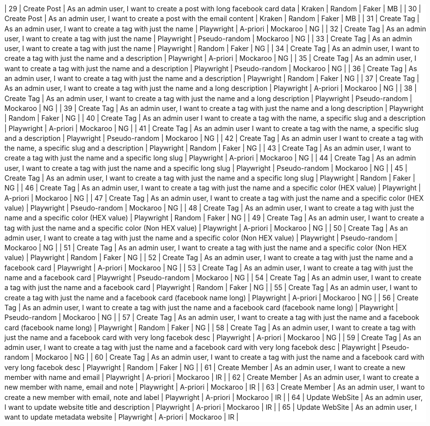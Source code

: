 | 29 | Create Post | As an admin user, I want to create a post with long facebook card data | Kraken | Random | Faker | MB |
| 30 | Create Post | As an admin user, I want to create a post with the email content | Kraken | Random | Faker | MB |
| 31 | Create Tag | As an admin user, I want to create a tag with just the name | Playwright | A-priori | Mockaroo | NG |
| 32 | Create Tag | As an admin user, I want to create a tag with just the name | Playwright | Pseudo-random | Mockaroo | NG |
| 33 | Create Tag | As an admin user, I want to create a tag with just the name | Playwright | Random | Faker | NG |
| 34 | Create Tag | As an admin user, I want to create a tag with just the name and a description | Playwright | A-priori | Mockaroo | NG |
| 35 | Create Tag | As an admin user, I want to create a tag with just the name and a description | Playwright | Pseudo-random | Mockaroo | NG |
| 36 | Create Tag | As an admin user, I want to create a tag with just the name and a description | Playwright | Random | Faker | NG |
| 37 | Create Tag | As an admin user, I want to create a tag with just the name and a long description | Playwright | A-priori | Mockaroo | NG |
| 38 | Create Tag | As an admin user, I want to create a tag with just the name and a long description | Playwright | Pseudo-random | Mockaroo | NG |
| 39 | Create Tag | As an admin user, I want to create a tag with just the name and a long description | Playwright | Random | Faker | NG |
| 40 | Create Tag | As an admin user I want to create a tag with the name, a specific slug and a description | Playwright | A-priori | Mockaroo | NG |
| 41 | Create Tag | As an admin user I want to create a tag with the name, a specific slug and a description | Playwright | Pseudo-random | Mockaroo | NG |
| 42 | Create Tag | As an admin user I want to create a tag with the name, a specific slug and a description | Playwright | Random | Faker | NG |
| 43 | Create Tag | As an admin user, I want to create a tag with just the name and a specific long slug | Playwright | A-priori | Mockaroo | NG |
| 44 | Create Tag | As an admin user, I want to create a tag with just the name and a specific long slug | Playwright | Pseudo-random | Mockaroo | NG |
| 45 | Create Tag | As an admin user, I want to create a tag with just the name and a specific long slug | Playwright | Random | Faker | NG |
| 46 | Create Tag | As an admin user, I want to create a tag with just the name and a specific color (HEX value) | Playwright | A-priori | Mockaroo | NG |
| 47 | Create Tag | As an admin user, I want to create a tag with just the name and a specific color (HEX value) | Playwright | Pseudo-random | Mockaroo | NG |
| 48 | Create Tag | As an admin user, I want to create a tag with just the name and a specific color (HEX value) | Playwright | Random | Faker | NG |
| 49 | Create Tag | As an admin user, I want to create a tag with just the name and a specific color (Non HEX value) | Playwright | A-priori | Mockaroo | NG |
| 50 | Create Tag | As an admin user, I want to create a tag with just the name and a specific color (Non HEX value) | Playwright | Pseudo-random | Mockaroo | NG |
| 51 | Create Tag | As an admin user, I want to create a tag with just the name and a specific color (Non HEX value) | Playwright | Random | Faker | NG |
| 52 | Create Tag | As an admin user, I want to create a tag with just the name and a facebook card | Playwright | A-priori | Mockaroo | NG |
| 53 | Create Tag | As an admin user, I want to create a tag with just the name and a facebook card | Playwright | Pseudo-random | Mockaroo | NG |
| 54 | Create Tag | As an admin user, I want to create a tag with just the name and a facebook card | Playwright | Random | Faker | NG |
| 55 | Create Tag | As an admin user, I want to create a tag with just the name and a facebook card (facebook name long) | Playwright | A-priori | Mockaroo | NG |
| 56 | Create Tag | As an admin user, I want to create a tag with just the name and a facebook card (facebook name long) | Playwright | Pseudo-random | Mockaroo | NG |
| 57 | Create Tag | As an admin user, I want to create a tag with just the name and a facebook card (facebook name long) | Playwright | Random | Faker | NG |
| 58 | Create Tag | As an admin user, I want to create a tag with just the name and a facebook card with very long facebok desc | Playwright | A-priori | Mockaroo | NG |
| 59 | Create Tag | As an admin user, I want to create a tag with just the name and a facebook card with very long facebok desc | Playwright | Pseudo-random | Mockaroo | NG |
| 60 | Create Tag | As an admin user, I want to create a tag with just the name and a facebook card with very long facebok desc | Playwright | Random | Faker | NG |
| 61 | Create Member | As an admin user, I want to create a new member with name and email | Playwright | A-priori | Mockaroo | IR |
| 62 | Create Member | As an admin user, I want to create a new member with name, email and note | Playwright | A-priori | Mockaroo | IR |
| 63 | Create Member | As an admin user, I want to create a new member with email, note and label | Playwright | A-priori | Mockaroo | IR |
| 64 | Update WebSite | As an admin user, I want to update website title and description | Playwright | A-priori | Mockaroo | IR |
| 65 | Update WebSite | As an admin user, I want to update metadata website | Playwright | A-priori | Mockaroo | IR |
